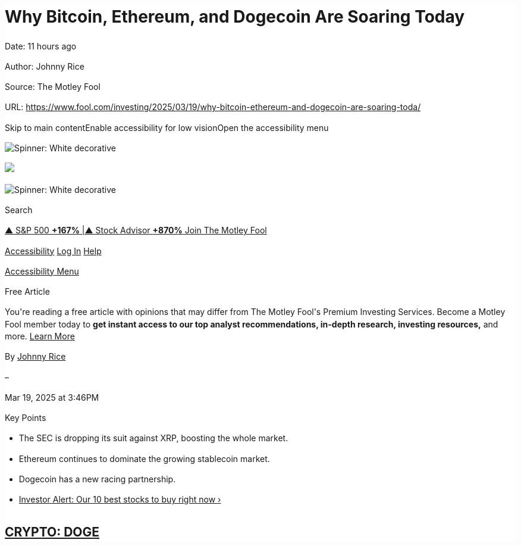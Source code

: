 # Why Bitcoin, Ethereum, and Dogecoin Are Soaring Today

Date: 11 hours ago

Author: Johnny Rice

Source: The Motley Fool

URL: https://www.fool.com/investing/2025/03/19/why-bitcoin-ethereum-and-dogecoin-are-soaring-toda/

Skip to main contentEnable accessibility for low visionOpen the accessibility menu

![Spinner: White decorative](https://cdn.userway.org/widgetapp/images/spin_wh.svg)

![](https://cdn.userway.org/widgetapp/images/body_wh.svg)

![Spinner: White decorative](https://cdn.userway.org/widgetapp/images/spin_wh.svg)

Search

[▲ S&P 500 **+167%** \|▲ Stock Advisor **+870%** Join The Motley Fool](https://www.fool.com/mms/mark/e-foolcom-sa-top-nav-returns)

[Accessibility](https://www.fool.com/investing/2025/03/19/why-bitcoin-ethereum-and-dogecoin-are-soaring-toda/#) [Log In](https://www.fool.com/auth/authenticate/) [Help](https://support.fool.com/)

[Accessibility Menu](https://www.fool.com/investing/2025/03/19/why-bitcoin-ethereum-and-dogecoin-are-soaring-toda/#)

Free Article

You're reading a free article with opinions that may differ
from The Motley Fool's Premium Investing Services. Become a Motley Fool member today to
**get instant access to our top analyst recommendations, in-depth research, investing resources,**
and more. [Learn More](https://www.fool.com/mms/mark/op-free-tbox-art)


By [Johnny Rice](https://www.fool.com/author/20621/)

–


Mar 19, 2025 at 3:46PM



Key Points

- The SEC is dropping its suit against XRP, boosting the whole market.

- Ethereum continues to dominate the growing stablecoin market.

- Dogecoin has a new racing partnership.

- [Investor Alert: Our 10 best stocks to buy right now ›](https://www.fool.com/mms/mark/e-sa-nonbbn-kp?aid=10969&source=isaedikp0000035)


## [CRYPTO: DOGE](https://www.fool.com/quote/crypto/doge/)
